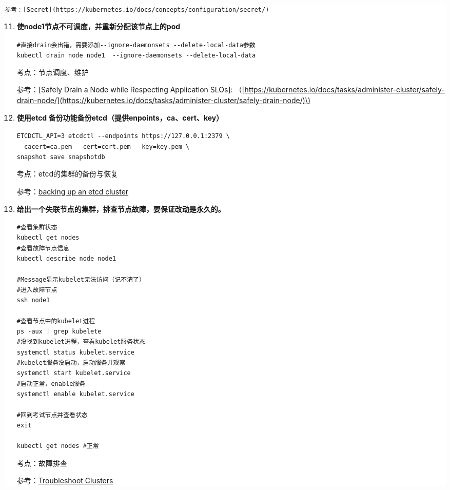     参考：[Secret](https://kubernetes.io/docs/concepts/configuration/secret/)

11. **使node1节点不可调度，并重新分配该节点上的pod**

    ```text
    #直接drain会出错，需要添加--ignore-daemonsets --delete-local-data参数
    kubectl drain node node1  --ignore-daemonsets --delete-local-data
    ```

    考点：节点调度、维护

    参考：\[Safely Drain a Node while Respecting Application SLOs\]: （[https://kubernetes.io/docs/tasks/administer-cluster/safely-drain-node/](https://kubernetes.io/docs/tasks/administer-cluster/safely-drain-node/)\)

12. **使用etcd 备份功能备份etcd（提供enpoints，ca、cert、key）**

    ```text
    ETCDCTL_API=3 etcdctl --endpoints https://127.0.0.1:2379 \
    --cacert=ca.pem --cert=cert.pem --key=key.pem \
    snapshot save snapshotdb
    ```

    考点：etcd的集群的备份与恢复

    参考：[backing up an etcd cluster](https://kubernetes.io/docs/tasks/administer-cluster/configure-upgrade-etcd/#backing-up-an-etcd-cluster)

13. **给出一个失联节点的集群，排查节点故障，要保证改动是永久的。**

    ```text
    #查看集群状态
    kubectl get nodes
    #查看故障节点信息
    kubectl describe node node1

    #Message显示kubelet无法访问（记不清了）
    #进入故障节点
    ssh node1

    #查看节点中的kubelet进程
    ps -aux | grep kubelete
    #没找到kubelet进程，查看kubelet服务状态
    systemctl status kubelet.service 
    #kubelet服务没启动，启动服务并观察
    systemctl start kubelet.service 
    #启动正常，enable服务
    systemctl enable kubelet.service 

    #回到考试节点并查看状态
    exit

    kubectl get nodes #正常

    ```

    考点：故障排查

    参考：[Troubleshoot Clusters](https://kubernetes.io/docs/tasks/debug-application-cluster/debug-cluster/)
